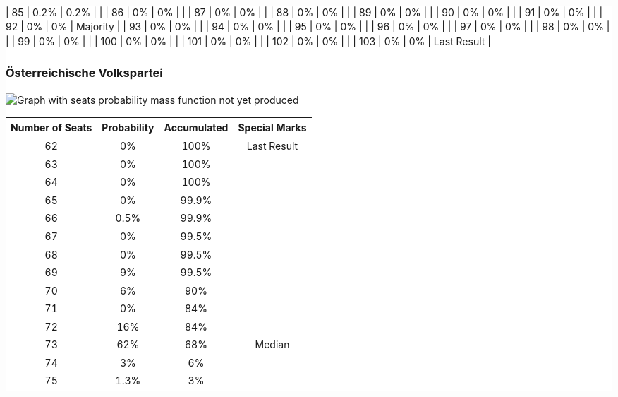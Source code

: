 | 85 | 0.2% | 0.2% |  |
| 86 | 0% | 0% |  |
| 87 | 0% | 0% |  |
| 88 | 0% | 0% |  |
| 89 | 0% | 0% |  |
| 90 | 0% | 0% |  |
| 91 | 0% | 0% |  |
| 92 | 0% | 0% | Majority |
| 93 | 0% | 0% |  |
| 94 | 0% | 0% |  |
| 95 | 0% | 0% |  |
| 96 | 0% | 0% |  |
| 97 | 0% | 0% |  |
| 98 | 0% | 0% |  |
| 99 | 0% | 0% |  |
| 100 | 0% | 0% |  |
| 101 | 0% | 0% |  |
| 102 | 0% | 0% |  |
| 103 | 0% | 0% | Last Result |

### Österreichische Volkspartei

![Graph with seats probability mass function not yet produced](2019-06-06-Market-coalitions-seats-pmf-övp.png "Seats Probability Mass Function")

| Number of Seats | Probability | Accumulated | Special Marks |
|:---------------:|:-----------:|:-----------:|:-------------:|
| 62 | 0% | 100% | Last Result |
| 63 | 0% | 100% |  |
| 64 | 0% | 100% |  |
| 65 | 0% | 99.9% |  |
| 66 | 0.5% | 99.9% |  |
| 67 | 0% | 99.5% |  |
| 68 | 0% | 99.5% |  |
| 69 | 9% | 99.5% |  |
| 70 | 6% | 90% |  |
| 71 | 0% | 84% |  |
| 72 | 16% | 84% |  |
| 73 | 62% | 68% | Median |
| 74 | 3% | 6% |  |
| 75 | 1.3% | 3% |  |
